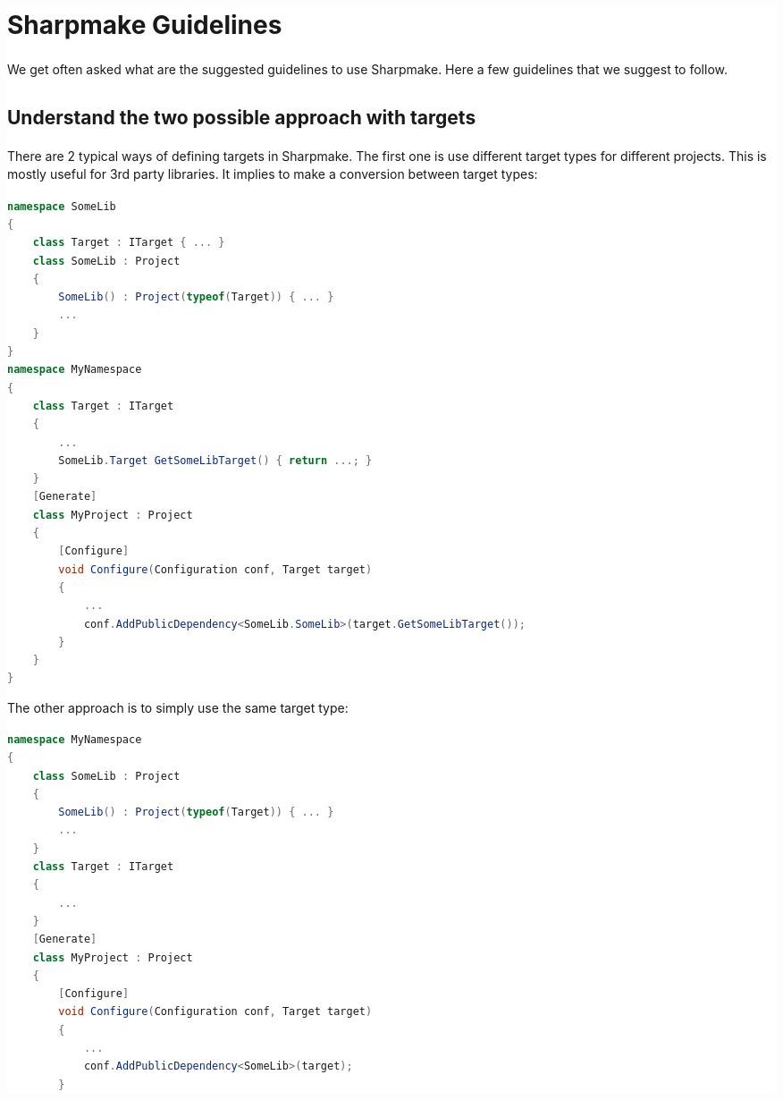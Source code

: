 # Sharpmake Guidelines

We get often asked what are the suggested guidelines to use Sharpmake.  Here a few guidelines that we suggest to follow.

## Understand the two possible approach with targets

There are 2 typical ways of defining targets in Sharpmake.  The first one is use different target types for different projects.  This is mostly useful for 3rd party libraries.  It implies to make a conversion between target types:

```csharp
namespace SomeLib
{
    class Target : ITarget { ... }
    class SomeLib : Project 
    {
        SomeLib() : Project(typeof(Target)) { ... }
        ...
    }
}
namespace MyNamespace
{
    class Target : ITarget
    {
        ...
        SomeLib.Target GetSomeLibTarget() { return ...; }
    }
    [Generate]
    class MyProject : Project
    {
        [Configure]
        void Configure(Configuration conf, Target target)
        {
            ...
            conf.AddPublicDependency<SomeLib.SomeLib>(target.GetSomeLibTarget());
        }
    }
}
```

The other approach is to simply use the same target type:

```csharp
namespace MyNamespace
{
    class SomeLib : Project 
    {
        SomeLib() : Project(typeof(Target)) { ... }
        ...
    }
    class Target : ITarget
    {
        ...
    }
    [Generate]
    class MyProject : Project
    {
        [Configure]
        void Configure(Configuration conf, Target target)
        {
            ...
            conf.AddPublicDependency<SomeLib>(target);
        }
```